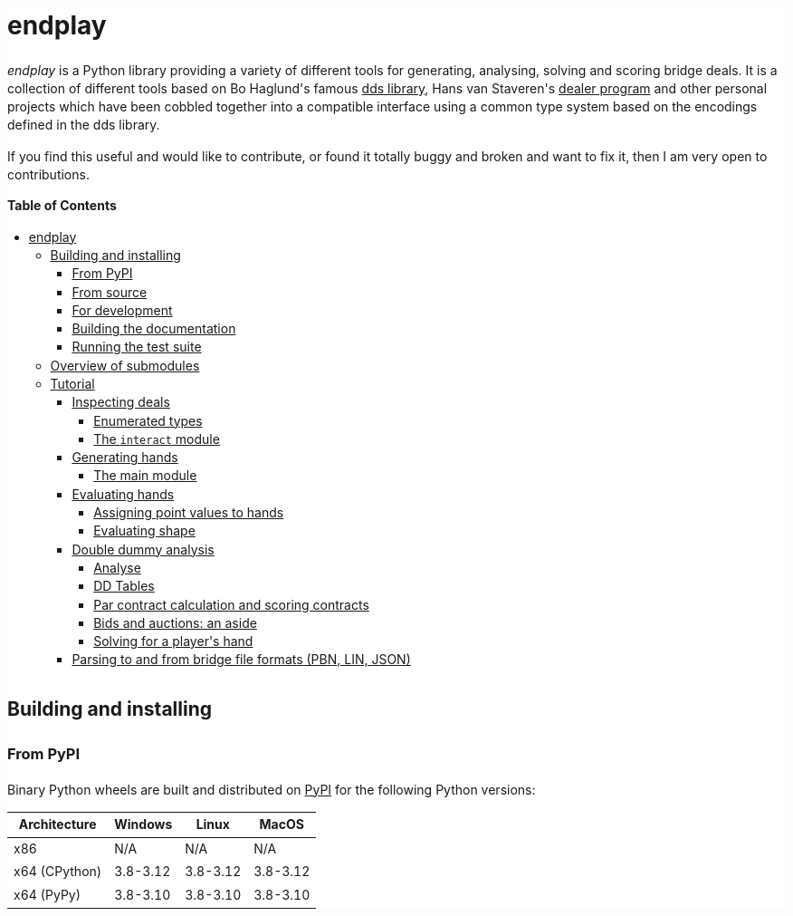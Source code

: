 # endplay

*endplay* is a Python library providing a variety of different tools for generating, analysing, solving and scoring bridge deals. It is a collection of different tools based on Bo Haglund's famous [dds library](https://github.com/dds-bridge/dds), Hans van Staveren's [dealer program](https://www.bridgebase.com/tools/dealer/Manual/) and other personal projects which have been cobbled together into a compatible interface using a common type system based on the encodings defined in the dds library.

If you find this useful and would like to contribute, or found it totally buggy and broken and want to fix it, then I am very open to contributions.


**Table of Contents**

- [endplay](#endplay)
    - [Building and installing](#building-and-installing)
        - [From PyPI](#from-pypi)
        - [From source](#from-source)
        - [For development](#for-development)
        - [Building the documentation](#building-the-documentation)
        - [Running the test suite](#running-the-test-suite)
    - [Overview of submodules](#overview-of-submodules)
    - [Tutorial](#tutorial)
        - [Inspecting deals](#inspecting-deals)
            - [Enumerated types](#enumerated-types)
            - [The `interact` module](#the-interact-module)
        - [Generating hands](#generating-hands)
            - [The main module](#the-main-module)
        - [Evaluating hands](#evaluating-hands)
            - [Assigning point values to hands](#assigning-point-values-to-hands)
            - [Evaluating shape](#evaluating-shape)
        - [Double dummy analysis](#double-dummy-analysis)
            - [Analyse](#analyse)
            - [DD Tables](#dd-tables)
            - [Par contract calculation and scoring contracts](#par-contract-calculation-and-scoring-contracts)
            - [Bids and auctions: an aside](#bids-and-auctions-an-aside)
            - [Solving for a player's hand](#solving-for-a-players-hand)
        - [Parsing to and from bridge file formats (PBN, LIN, JSON)](#parsing-to-and-from-bridge-file-formats-pbn-lin-json)



## Building and installing

### From PyPI

Binary Python wheels are built and distributed on [PyPI](https://pypi.org/project/endplay/) for the following Python versions:

| Architecture  | Windows  | Linux    | MacOS    |
| ------------- | -------- | -------- | -------- |
| x86           | N/A      | N/A      | N/A      |
| x64 (CPython) | 3.8-3.12 | 3.8-3.12 | 3.8-3.12 |
| x64 (PyPy)    | 3.8-3.10 | 3.8-3.10 | 3.8-3.10 |
